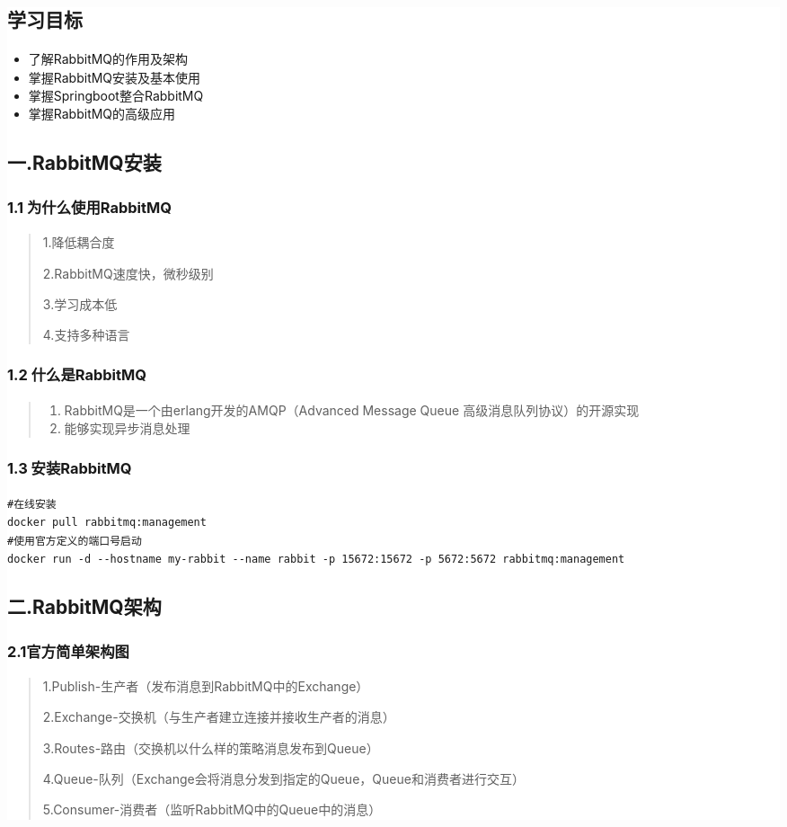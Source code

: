 ## 学习目标

- 了解RabbitMQ的作用及架构
- 掌握RabbitMQ安装及基本使用
- 掌握Springboot整合RabbitMQ
- 掌握RabbitMQ的高级应用

## 一.RabbitMQ安装

### 1.1 为什么使用RabbitMQ

> 1.降低耦合度
>
> 2.RabbitMQ速度快，微秒级别
>
> 3.学习成本低
>
> 4.支持多种语言

### 1.2 什么是RabbitMQ

> 1. RabbitMQ是一个由erlang开发的AMQP（Advanced Message Queue 高级消息队列协议）的开源实现
> 2. 能够实现异步消息处理

### 1.3 安装RabbitMQ

```
#在线安装
docker pull rabbitmq:management
#使用官方定义的端口号启动
docker run -d --hostname my-rabbit --name rabbit -p 15672:15672 -p 5672:5672 rabbitmq:management
```

## 二.RabbitMQ架构

### 2.1官方简单架构图

> 1.Publish-生产者（发布消息到RabbitMQ中的Exchange）
>
> 2.Exchange-交换机（与生产者建立连接并接收生产者的消息）
>
> 3.Routes-路由（交换机以什么样的策略消息发布到Queue）
>
> 4.Queue-队列（Exchange会将消息分发到指定的Queue，Queue和消费者进行交互）
>
> 5.Consumer-消费者（监听RabbitMQ中的Queue中的消息）
